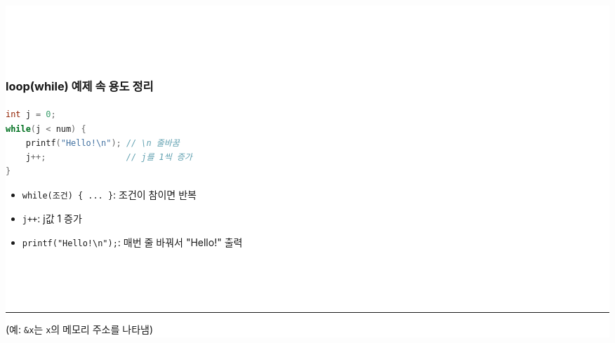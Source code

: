 
<br><br>
<br><br>

### loop(while) 예제 속 용도 정리

```c
int j = 0;
while(j < num) {
    printf("Hello!\n"); // \n 줄바꿈
    j++;                // j를 1씩 증가
}
```

- `while(조건) { ... }`: 조건이 참이면 반복

- `j++`: j값 1 증가

- `printf("Hello!\n");`: 매번 줄 바꿔서 "Hello!" 출력

<br>
<br><br>

___

[^1]: 변수의 메모리 주소 반환하는 연산자

(예: `&x`는 `x`의 메모리 주소를 나타냄)